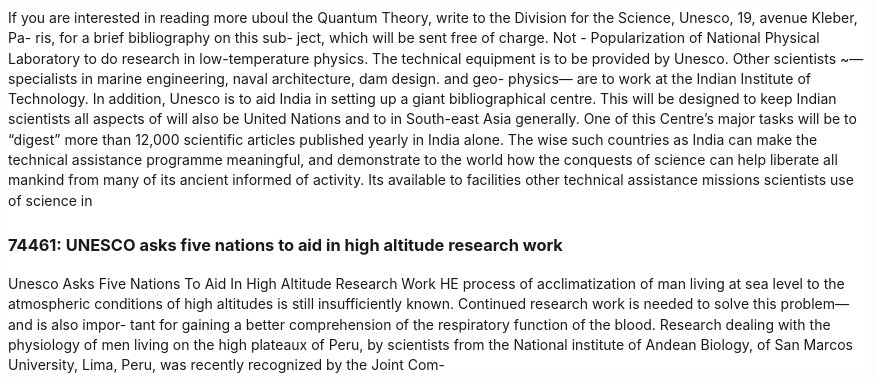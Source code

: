 If you are interested in reading more 
uboul the Quantum Theory, write to the 
Division for the 
Science, Unesco, 19, avenue Kleber, Pa- 
ris, for a brief bibliography on this sub- 
ject, which will be sent free of charge. 
Not - 
Popularization of 
National Physical Laboratory to do 
research in low-temperature physics. 
The technical equipment is to be 
provided by Unesco. Other scientists 
~—specialists in marine engineering, naval 
architecture, dam design. and geo- 
physics— are to work at the Indian 
Institute of Technology. 
In addition, Unesco is to aid India in 
setting up a giant bibliographical centre. 
This will be designed to keep Indian 
scientists all aspects of 
will also be 
United Nations 
and to 
in South-east Asia generally. 
One of this Centre’s major tasks will be 
to “digest” more than 12,000 scientific 
articles published yearly in India alone. 
The wise such 
countries as India can make the technical 
assistance programme meaningful, and 
demonstrate to the world how the 
conquests of science can help liberate 
all mankind from many of its ancient 
informed of 
activity. Its 
available to 
facilities 
other 
technical assistance missions 
scientists 
use of science in 
 


### 74461: UNESCO asks five nations to aid in high altitude research work

Unesco Asks Five 
Nations To Aid In 
High Altitude 
Research Work 
HE process of acclimatization of 
man living at sea level to the 
atmospheric conditions of high 
altitudes is still insufficiently known. 
Continued research work is needed to 
solve this problem—and is also impor- 
tant for gaining a better comprehension 
of the respiratory function of the blood. 
Research dealing with the physiology 
of men living on the high plateaux of 
Peru, by scientists from the National 
institute of Andean Biology, of San 
Marcos University, Lima, Peru, was 
recently recognized by the Joint Com- 